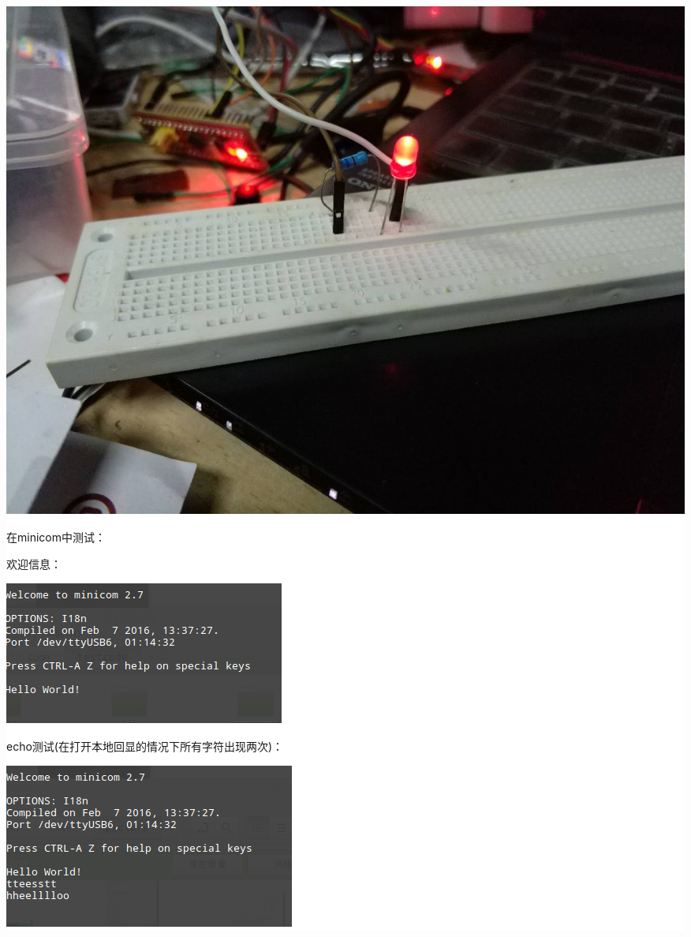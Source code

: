 ![stm32isp](初识CubeMX/light.jpg)

在minicom中测试：

欢迎信息：

![welcome](初识CubeMX/welcome.png)

echo测试(在打开本地回显的情况下所有字符出现两次)：

![echo](初识CubeMX/echo.png)
